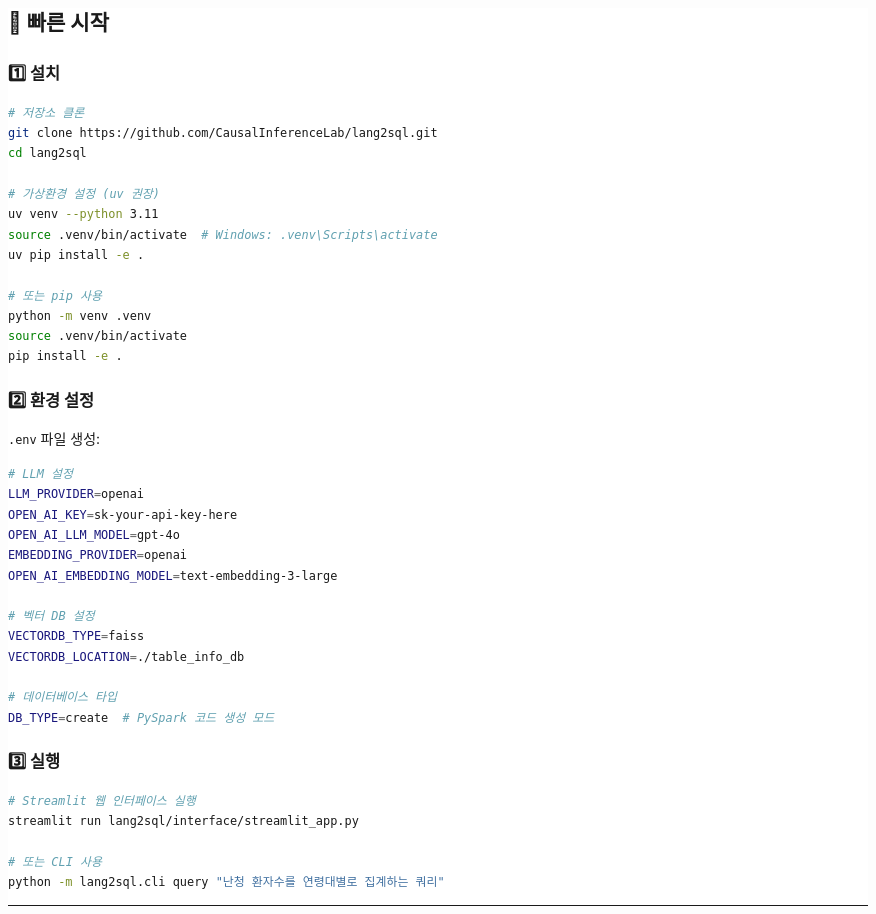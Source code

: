 
## 🚀 빠른 시작

### 1️⃣ 설치

```bash
# 저장소 클론
git clone https://github.com/CausalInferenceLab/lang2sql.git
cd lang2sql

# 가상환경 설정 (uv 권장)
uv venv --python 3.11
source .venv/bin/activate  # Windows: .venv\Scripts\activate
uv pip install -e .

# 또는 pip 사용
python -m venv .venv
source .venv/bin/activate
pip install -e .
```

### 2️⃣ 환경 설정

`.env` 파일 생성:

```bash
# LLM 설정
LLM_PROVIDER=openai
OPEN_AI_KEY=sk-your-api-key-here
OPEN_AI_LLM_MODEL=gpt-4o
EMBEDDING_PROVIDER=openai
OPEN_AI_EMBEDDING_MODEL=text-embedding-3-large

# 벡터 DB 설정
VECTORDB_TYPE=faiss
VECTORDB_LOCATION=./table_info_db

# 데이터베이스 타입
DB_TYPE=create  # PySpark 코드 생성 모드
```

### 3️⃣ 실행

```bash
# Streamlit 웹 인터페이스 실행
streamlit run lang2sql/interface/streamlit_app.py

# 또는 CLI 사용
python -m lang2sql.cli query "난청 환자수를 연령대별로 집계하는 쿼리"
```

---
